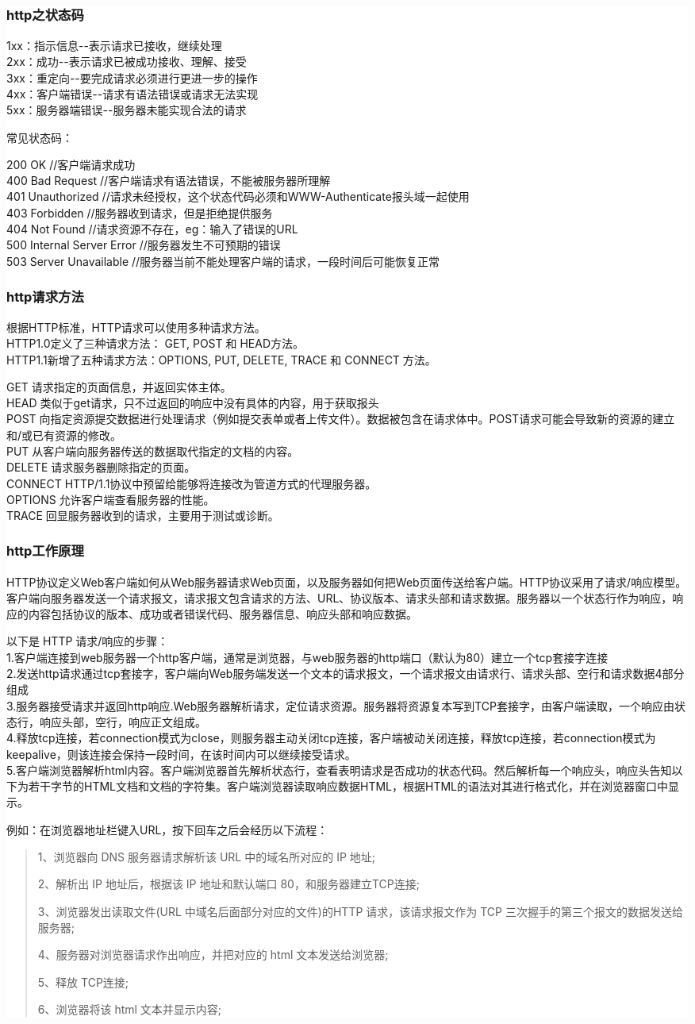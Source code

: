 ### http之状态码  

1xx：指示信息--表示请求已接收，继续处理  
2xx：成功--表示请求已被成功接收、理解、接受  
3xx：重定向--要完成请求必须进行更进一步的操作  
4xx：客户端错误--请求有语法错误或请求无法实现  
5xx：服务器端错误--服务器未能实现合法的请求  

常见状态码：

200 OK                        //客户端请求成功  
400 Bad Request               //客户端请求有语法错误，不能被服务器所理解  
401 Unauthorized              //请求未经授权，这个状态代码必须和WWW-Authenticate报头域一起使用   
403 Forbidden                 //服务器收到请求，但是拒绝提供服务  
404 Not Found                 //请求资源不存在，eg：输入了错误的URL  
500 Internal Server Error     //服务器发生不可预期的错误  
503 Server Unavailable        //服务器当前不能处理客户端的请求，一段时间后可能恢复正常  

### http请求方法  

根据HTTP标准，HTTP请求可以使用多种请求方法。  
HTTP1.0定义了三种请求方法： GET, POST 和 HEAD方法。  
HTTP1.1新增了五种请求方法：OPTIONS, PUT, DELETE, TRACE 和 CONNECT 方法。  

GET     请求指定的页面信息，并返回实体主体。  
HEAD     类似于get请求，只不过返回的响应中没有具体的内容，用于获取报头  
POST     向指定资源提交数据进行处理请求（例如提交表单或者上传文件）。数据被包含在请求体中。POST请求可能会导致新的资源的建立和/或已有资源的修改。  
PUT     从客户端向服务器传送的数据取代指定的文档的内容。  
DELETE      请求服务器删除指定的页面。  
CONNECT     HTTP/1.1协议中预留给能够将连接改为管道方式的代理服务器。  
OPTIONS     允许客户端查看服务器的性能。  
TRACE     回显服务器收到的请求，主要用于测试或诊断。  

### http工作原理  

HTTP协议定义Web客户端如何从Web服务器请求Web页面，以及服务器如何把Web页面传送给客户端。HTTP协议采用了请求/响应模型。客户端向服务器发送一个请求报文，请求报文包含请求的方法、URL、协议版本、请求头部和请求数据。服务器以一个状态行作为响应，响应的内容包括协议的版本、成功或者错误代码、服务器信息、响应头部和响应数据。  

以下是 HTTP 请求/响应的步骤：  
1.客户端连接到web服务器一个http客户端，通常是浏览器，与web服务器的http端口（默认为80）建立一个tcp套接字连接  
2.发送http请求通过tcp套接字，客户端向Web服务端发送一个文本的请求报文，一个请求报文由请求行、请求头部、空行和请求数据4部分组成  
3.服务器接受请求并返回http响应.Web服务器解析请求，定位请求资源。服务器将资源复本写到TCP套接字，由客户端读取，一个响应由状态行，响应头部，空行，响应正文组成。  
4.释放tcp连接，若connection模式为close，则服务器主动关闭tcp连接，客户端被动关闭连接，释放tcp连接，若connection模式为keepalive，则该连接会保持一段时间，在该时间内可以继续接受请求。  
5.客户端浏览器解析html内容。客户端浏览器首先解析状态行，查看表明请求是否成功的状态代码。然后解析每一个响应头，响应头告知以下为若干字节的HTML文档和文档的字符集。客户端浏览器读取响应数据HTML，根据HTML的语法对其进行格式化，并在浏览器窗口中显示。  

例如：在浏览器地址栏键入URL，按下回车之后会经历以下流程：

>1、浏览器向 DNS 服务器请求解析该 URL 中的域名所对应的 IP 地址;
>
>2、解析出 IP 地址后，根据该 IP 地址和默认端口 80，和服务器建立TCP连接;
>
>3、浏览器发出读取文件(URL 中域名后面部分对应的文件)的HTTP 请求，该请求报文作为 TCP 三次握手的第三个报文的数据发送给服务器;
>
>4、服务器对浏览器请求作出响应，并把对应的 html 文本发送给浏览器;
>
>5、释放 TCP连接;
>
>6、浏览器将该 html 文本并显示内容; 　　
